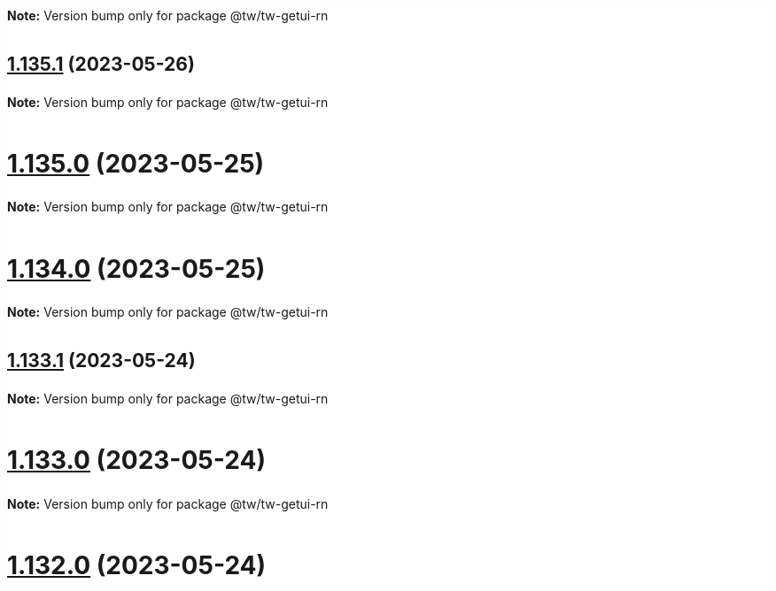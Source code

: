 **Note:** Version bump only for package @tw/tw-getui-rn





## [1.135.1](https://codeup.aliyun.com/602fd6982a8cae58be1e8db1/3will/tw-library-rn/compare/v1.135.0...v1.135.1) (2023-05-26)

**Note:** Version bump only for package @tw/tw-getui-rn





# [1.135.0](https://codeup.aliyun.com/602fd6982a8cae58be1e8db1/3will/tw-library-rn/compare/v1.134.0...v1.135.0) (2023-05-25)

**Note:** Version bump only for package @tw/tw-getui-rn





# [1.134.0](https://codeup.aliyun.com/602fd6982a8cae58be1e8db1/3will/tw-library-rn/compare/v1.133.1...v1.134.0) (2023-05-25)

**Note:** Version bump only for package @tw/tw-getui-rn






## [1.133.1](https://codeup.aliyun.com/602fd6982a8cae58be1e8db1/3will/tw-library-rn/compare/v1.133.0...v1.133.1) (2023-05-24)

**Note:** Version bump only for package @tw/tw-getui-rn





# [1.133.0](https://codeup.aliyun.com/602fd6982a8cae58be1e8db1/3will/tw-library-rn/compare/v1.132.0...v1.133.0) (2023-05-24)

**Note:** Version bump only for package @tw/tw-getui-rn





# [1.132.0](https://codeup.aliyun.com/602fd6982a8cae58be1e8db1/3will/tw-library-rn/compare/v1.131.3...v1.132.0) (2023-05-24)
